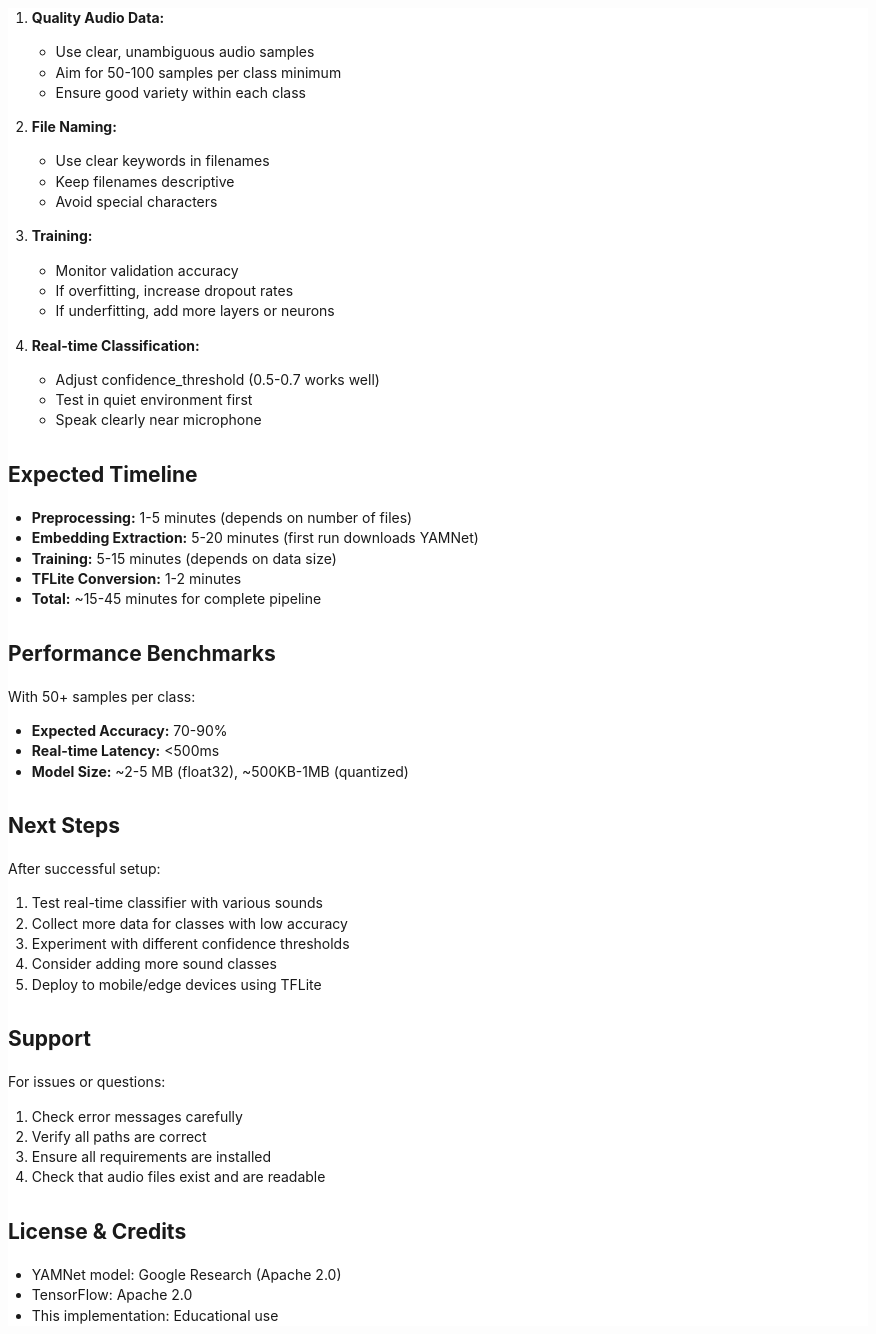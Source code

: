 1. **Quality Audio Data:**

   - Use clear, unambiguous audio samples
   - Aim for 50-100 samples per class minimum
   - Ensure good variety within each class

2. **File Naming:**

   - Use clear keywords in filenames
   - Keep filenames descriptive
   - Avoid special characters

3. **Training:**

   - Monitor validation accuracy
   - If overfitting, increase dropout rates
   - If underfitting, add more layers or neurons

4. **Real-time Classification:**
   - Adjust confidence_threshold (0.5-0.7 works well)
   - Test in quiet environment first
   - Speak clearly near microphone

## Expected Timeline

- **Preprocessing:** 1-5 minutes (depends on number of files)
- **Embedding Extraction:** 5-20 minutes (first run downloads YAMNet)
- **Training:** 5-15 minutes (depends on data size)
- **TFLite Conversion:** 1-2 minutes
- **Total:** ~15-45 minutes for complete pipeline

## Performance Benchmarks

With 50+ samples per class:

- **Expected Accuracy:** 70-90%
- **Real-time Latency:** <500ms
- **Model Size:** ~2-5 MB (float32), ~500KB-1MB (quantized)

## Next Steps

After successful setup:

1. Test real-time classifier with various sounds
2. Collect more data for classes with low accuracy
3. Experiment with different confidence thresholds
4. Consider adding more sound classes
5. Deploy to mobile/edge devices using TFLite

## Support

For issues or questions:

1. Check error messages carefully
2. Verify all paths are correct
3. Ensure all requirements are installed
4. Check that audio files exist and are readable

## License & Credits

- YAMNet model: Google Research (Apache 2.0)
- TensorFlow: Apache 2.0
- This implementation: Educational use
